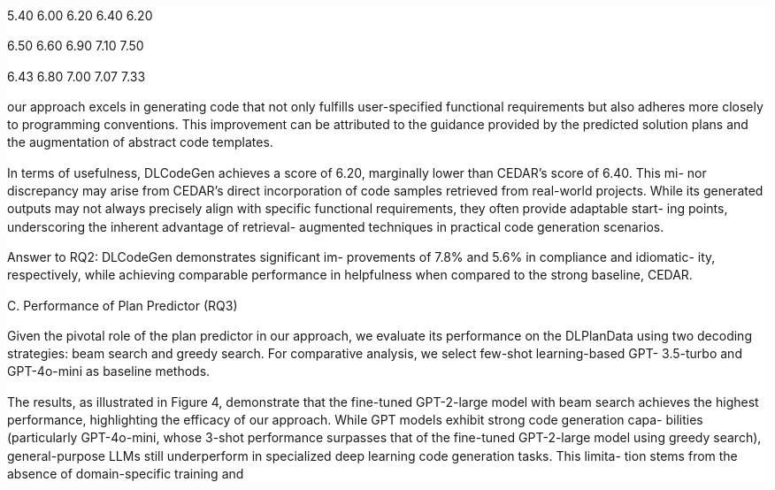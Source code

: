 5.40
6.00
6.20
6.40
6.20

6.50
6.60
6.90
7.10
7.50

6.43
6.80
7.00
7.07
7.33

our approach excels in generating code that not only fulfills
user-specified functional requirements but also adheres more
closely to programming conventions. This improvement can be
attributed to the guidance provided by the predicted solution
plans and the augmentation of abstract code templates.

In terms of usefulness, DLCodeGen achieves a score of
6.20, marginally lower than CEDAR’s score of 6.40. This mi-
nor discrepancy may arise from CEDAR’s direct incorporation
of code samples retrieved from real-world projects. While its
generated outputs may not always precisely align with specific
functional requirements, they often provide adaptable start-
ing points, underscoring the inherent advantage of retrieval-
augmented techniques in practical code generation scenarios.

Answer to RQ2: DLCodeGen demonstrates significant im-
provements of 7.8% and 5.6% in compliance and idiomatic-
ity, respectively, while achieving comparable performance in
helpfulness when compared to the strong baseline, CEDAR.

C. Performance of Plan Predictor (RQ3)

Given the pivotal role of the plan predictor in our approach,
we evaluate its performance on the DLPlanData using two
decoding strategies: beam search and greedy search. For
comparative analysis, we select few-shot learning-based GPT-
3.5-turbo and GPT-4o-mini as baseline methods.

The results, as illustrated in Figure 4, demonstrate that the
fine-tuned GPT-2-large model with beam search achieves the
highest performance, highlighting the efficacy of our approach.
While GPT models exhibit strong code generation capa-
bilities (particularly GPT-4o-mini, whose 3-shot performance
surpasses that of the fine-tuned GPT-2-large model using
greedy search), general-purpose LLMs still underperform in
specialized deep learning code generation tasks. This limita-
tion stems from the absence of domain-specific training and
